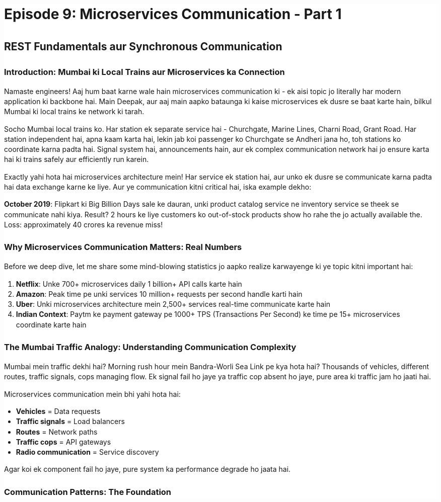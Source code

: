 # Episode 9: Microservices Communication - Part 1
## REST Fundamentals aur Synchronous Communication

### Introduction: Mumbai ki Local Trains aur Microservices ka Connection

Namaste engineers! Aaj hum baat karne wale hain microservices communication ki - ek aisi topic jo literally har modern application ki backbone hai. Main Deepak, aur aaj main aapko bataunga ki kaise microservices ek dusre se baat karte hain, bilkul Mumbai ki local trains ke network ki tarah.

Socho Mumbai local trains ko. Har station ek separate service hai - Churchgate, Marine Lines, Charni Road, Grant Road. Har station independent hai, apna kaam karta hai, lekin jab koi passenger ko Churchgate se Andheri jana ho, toh stations ko coordinate karna padta hai. Signal system hai, announcements hain, aur ek complex communication network hai jo ensure karta hai ki trains safely aur efficiently run karein.

Exactly yahi hota hai microservices architecture mein! Har service ek station hai, aur unko ek dusre se communicate karna padta hai data exchange karne ke liye. Aur ye communication kitni critical hai, iska example dekho:

**October 2019**: Flipkart ki Big Billion Days sale ke dauran, unki product catalog service ne inventory service se theek se communicate nahi kiya. Result? 2 hours ke liye customers ko out-of-stock products show ho rahe the jo actually available the. Loss: approximately 40 crores ka revenue miss!

### Why Microservices Communication Matters: Real Numbers

Before we deep dive, let me share some mind-blowing statistics jo aapko realize karwayenge ki ye topic kitni important hai:

1. **Netflix**: Unke 700+ microservices daily 1 billion+ API calls karte hain
2. **Amazon**: Peak time pe unki services 10 million+ requests per second handle karti hain
3. **Uber**: Unki microservices architecture mein 2,500+ services real-time communicate karte hain
4. **Indian Context**: Paytm ke payment gateway pe 1000+ TPS (Transactions Per Second) ke time pe 15+ microservices coordinate karte hain

### The Mumbai Traffic Analogy: Understanding Communication Complexity

Mumbai mein traffic dekhi hai? Morning rush hour mein Bandra-Worli Sea Link pe kya hota hai? Thousands of vehicles, different routes, traffic signals, cops managing flow. Ek signal fail ho jaye ya traffic cop absent ho jaye, pure area ki traffic jam ho jaati hai.

Microservices communication mein bhi yahi hota hai:
- **Vehicles** = Data requests
- **Traffic signals** = Load balancers  
- **Routes** = Network paths
- **Traffic cops** = API gateways
- **Radio communication** = Service discovery

Agar koi ek component fail ho jaye, pure system ka performance degrade ho jaata hai.

### Communication Patterns: The Foundation
